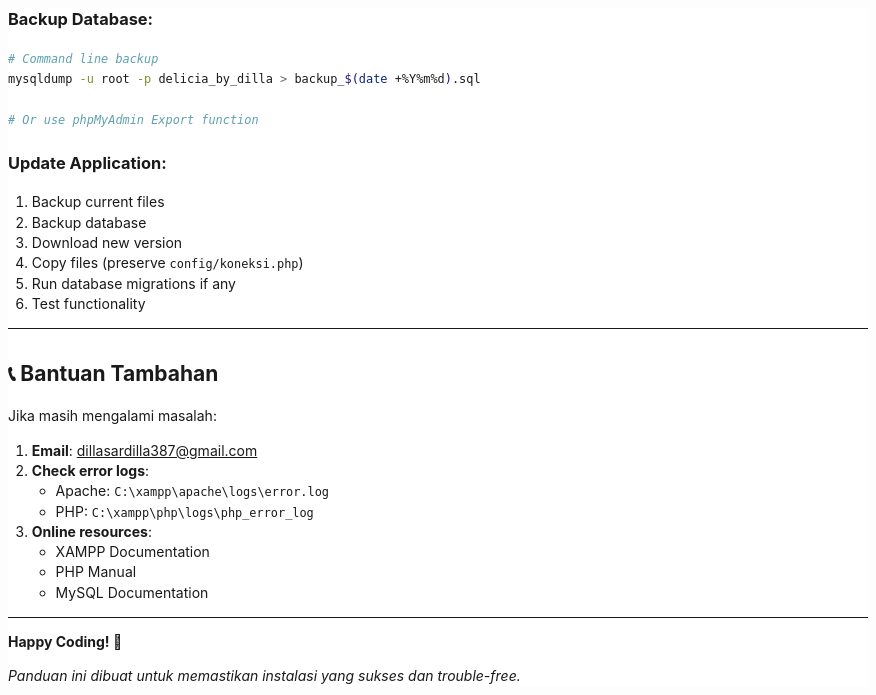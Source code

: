 ### **Backup Database**:
```bash
# Command line backup
mysqldump -u root -p delicia_by_dilla > backup_$(date +%Y%m%d).sql

# Or use phpMyAdmin Export function
```

### **Update Application**:
1. Backup current files
2. Backup database
3. Download new version
4. Copy files (preserve `config/koneksi.php`)
5. Run database migrations if any
6. Test functionality

---

## 📞 **Bantuan Tambahan**

Jika masih mengalami masalah:
1. **Email**: dillasardilla387@gmail.com
2. **Check error logs**: 
   - Apache: `C:\xampp\apache\logs\error.log`
   - PHP: `C:\xampp\php\logs\php_error_log`
3. **Online resources**: 
   - XAMPP Documentation
   - PHP Manual
   - MySQL Documentation

---

**Happy Coding! 🚀**

*Panduan ini dibuat untuk memastikan instalasi yang sukses dan trouble-free.*
